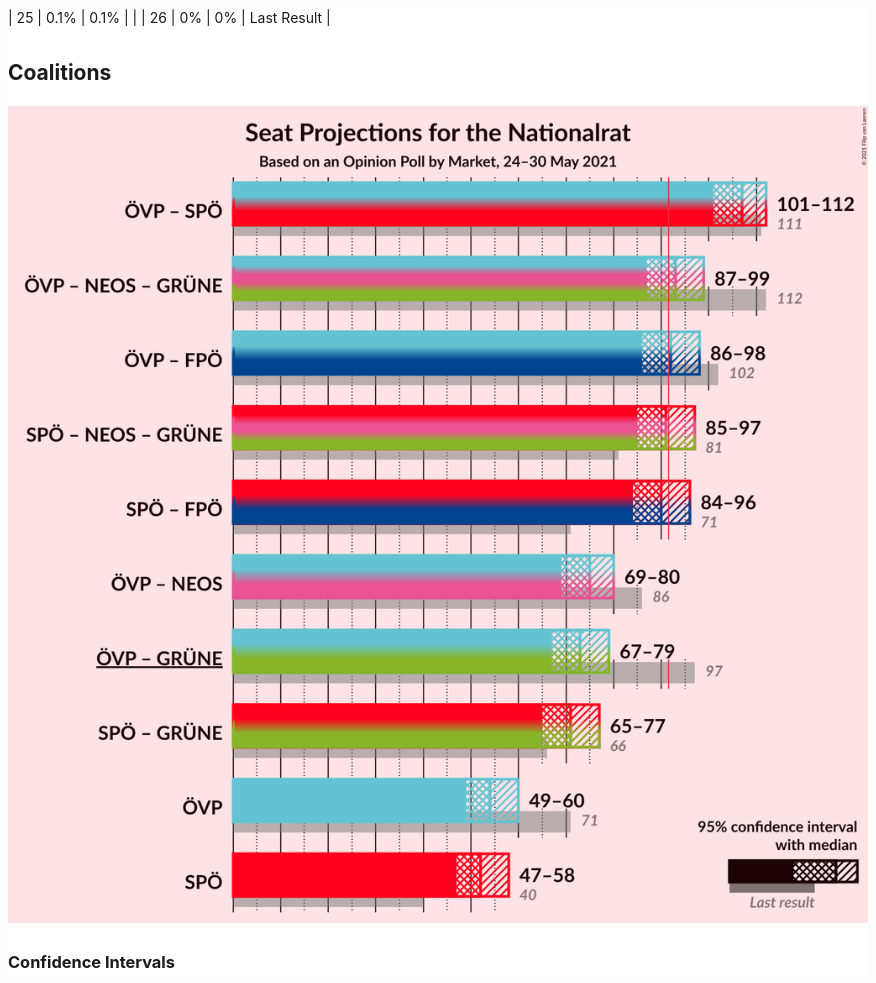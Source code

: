 | 25 | 0.1% | 0.1% |  |
| 26 | 0% | 0% | Last Result |


## Coalitions

![Graph with coalitions seats not yet produced](2021-05-30-Market-coalitions-seats.png "Coalitions Seats")

### Confidence Intervals
